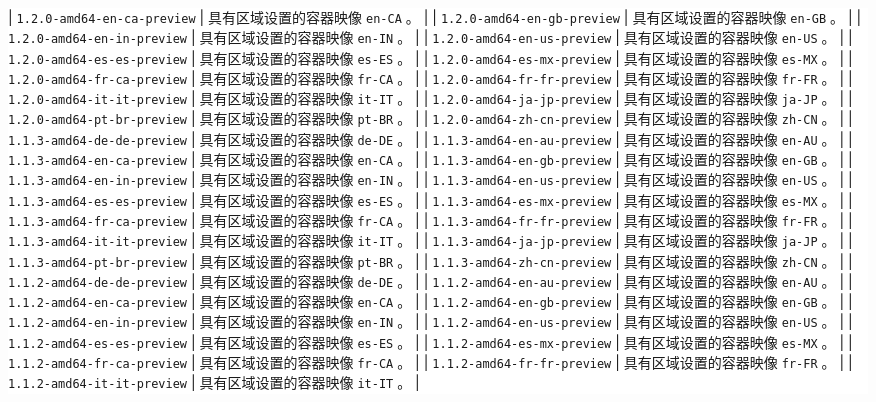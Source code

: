 | `1.2.0-amd64-en-ca-preview` | 具有区域设置的容器映像 `en-CA` 。 |
| `1.2.0-amd64-en-gb-preview` | 具有区域设置的容器映像 `en-GB` 。 |
| `1.2.0-amd64-en-in-preview` | 具有区域设置的容器映像 `en-IN` 。 |
| `1.2.0-amd64-en-us-preview` | 具有区域设置的容器映像 `en-US` 。 |
| `1.2.0-amd64-es-es-preview` | 具有区域设置的容器映像 `es-ES` 。 |
| `1.2.0-amd64-es-mx-preview` | 具有区域设置的容器映像 `es-MX` 。 |
| `1.2.0-amd64-fr-ca-preview` | 具有区域设置的容器映像 `fr-CA` 。 |
| `1.2.0-amd64-fr-fr-preview` | 具有区域设置的容器映像 `fr-FR` 。 |
| `1.2.0-amd64-it-it-preview` | 具有区域设置的容器映像 `it-IT` 。 |
| `1.2.0-amd64-ja-jp-preview` | 具有区域设置的容器映像 `ja-JP` 。 |
| `1.2.0-amd64-pt-br-preview` | 具有区域设置的容器映像 `pt-BR` 。 |
| `1.2.0-amd64-zh-cn-preview` | 具有区域设置的容器映像 `zh-CN` 。 |
| `1.1.3-amd64-de-de-preview` | 具有区域设置的容器映像 `de-DE` 。 |
| `1.1.3-amd64-en-au-preview` | 具有区域设置的容器映像 `en-AU` 。 |
| `1.1.3-amd64-en-ca-preview` | 具有区域设置的容器映像 `en-CA` 。 |
| `1.1.3-amd64-en-gb-preview` | 具有区域设置的容器映像 `en-GB` 。 |
| `1.1.3-amd64-en-in-preview` | 具有区域设置的容器映像 `en-IN` 。 |
| `1.1.3-amd64-en-us-preview` | 具有区域设置的容器映像 `en-US` 。 |
| `1.1.3-amd64-es-es-preview` | 具有区域设置的容器映像 `es-ES` 。 |
| `1.1.3-amd64-es-mx-preview` | 具有区域设置的容器映像 `es-MX` 。 |
| `1.1.3-amd64-fr-ca-preview` | 具有区域设置的容器映像 `fr-CA` 。 |
| `1.1.3-amd64-fr-fr-preview` | 具有区域设置的容器映像 `fr-FR` 。 |
| `1.1.3-amd64-it-it-preview` | 具有区域设置的容器映像 `it-IT` 。 |
| `1.1.3-amd64-ja-jp-preview` | 具有区域设置的容器映像 `ja-JP` 。 |
| `1.1.3-amd64-pt-br-preview` | 具有区域设置的容器映像 `pt-BR` 。 |
| `1.1.3-amd64-zh-cn-preview` | 具有区域设置的容器映像 `zh-CN` 。 |
| `1.1.2-amd64-de-de-preview` | 具有区域设置的容器映像 `de-DE` 。 |
| `1.1.2-amd64-en-au-preview` | 具有区域设置的容器映像 `en-AU` 。 |
| `1.1.2-amd64-en-ca-preview` | 具有区域设置的容器映像 `en-CA` 。 |
| `1.1.2-amd64-en-gb-preview` | 具有区域设置的容器映像 `en-GB` 。 |
| `1.1.2-amd64-en-in-preview` | 具有区域设置的容器映像 `en-IN` 。 |
| `1.1.2-amd64-en-us-preview` | 具有区域设置的容器映像 `en-US` 。 |
| `1.1.2-amd64-es-es-preview` | 具有区域设置的容器映像 `es-ES` 。 |
| `1.1.2-amd64-es-mx-preview` | 具有区域设置的容器映像 `es-MX` 。 |
| `1.1.2-amd64-fr-ca-preview` | 具有区域设置的容器映像 `fr-CA` 。 |
| `1.1.2-amd64-fr-fr-preview` | 具有区域设置的容器映像 `fr-FR` 。 |
| `1.1.2-amd64-it-it-preview` | 具有区域设置的容器映像 `it-IT` 。 |